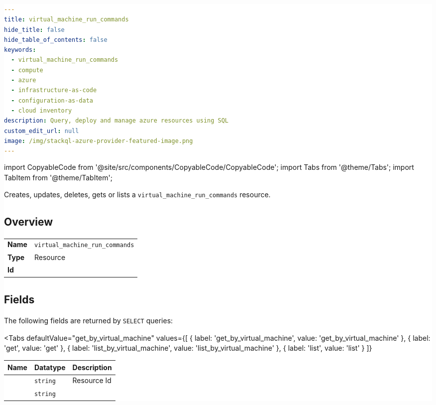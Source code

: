 ```yaml
--- 
title: virtual_machine_run_commands
hide_title: false
hide_table_of_contents: false
keywords:
  - virtual_machine_run_commands
  - compute
  - azure
  - infrastructure-as-code
  - configuration-as-data
  - cloud inventory
description: Query, deploy and manage azure resources using SQL
custom_edit_url: null
image: /img/stackql-azure-provider-featured-image.png
---
```


import CopyableCode from '@site/src/components/CopyableCode/CopyableCode';
import Tabs from '@theme/Tabs';
import TabItem from '@theme/TabItem';

Creates, updates, deletes, gets or lists a <code>virtual_machine_run_commands</code> resource.

## Overview
<table><tbody>
<tr><td><b>Name</b></td><td><code>virtual_machine_run_commands</code></td></tr>
<tr><td><b>Type</b></td><td>Resource</td></tr>
<tr><td><b>Id</b></td><td><CopyableCode code="azure.compute.virtual_machine_run_commands" /></td></tr>
</tbody></table>

## Fields

The following fields are returned by `SELECT` queries:

<Tabs
    defaultValue="get_by_virtual_machine"
    values={[
        { label: 'get_by_virtual_machine', value: 'get_by_virtual_machine' },
        { label: 'get', value: 'get' },
        { label: 'list_by_virtual_machine', value: 'list_by_virtual_machine' },
        { label: 'list', value: 'list' }
    ]}
>
<TabItem value="get_by_virtual_machine">

<table>
<thead>
    <tr>
    <th>Name</th>
    <th>Datatype</th>
    <th>Description</th>
    </tr>
</thead>
<tbody>
<tr>
    <td><CopyableCode code="id" /></td>
    <td><code>string</code></td>
    <td>Resource Id</td>
</tr>
<tr>
    <td><CopyableCode code="name" /></td>
    <td><code>string</code></td>